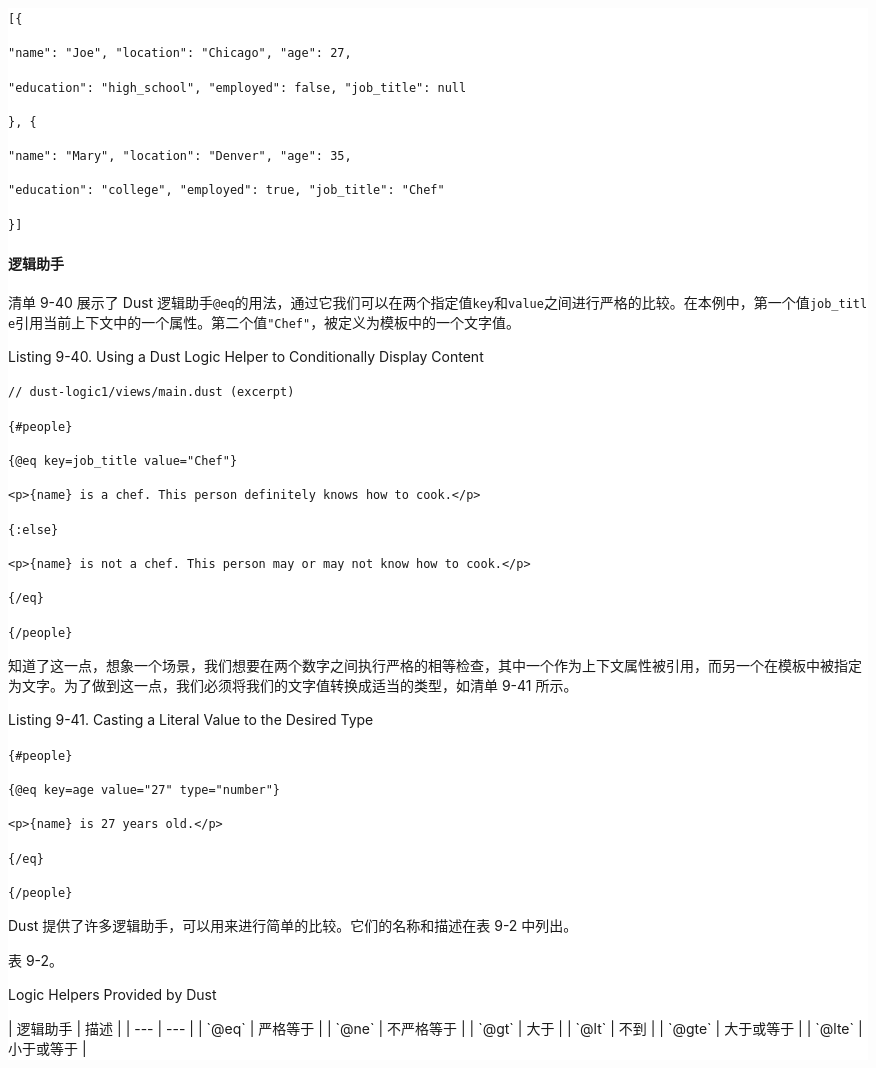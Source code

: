 `[{`

`"name": "Joe", "location": "Chicago", "age": 27,`

`"education": "high_school", "employed": false, "job_title": null`

`}, {`

`"name": "Mary", "location": "Denver", "age": 35,`

`"education": "college", "employed": true, "job_title": "Chef"`

`}]`

#### 逻辑助手

清单 9-40 展示了 Dust 逻辑助手`@eq`的用法，通过它我们可以在两个指定值`key`和`value`之间进行严格的比较。在本例中，第一个值`job_title`引用当前上下文中的一个属性。第二个值`"Chef"`，被定义为模板中的一个文字值。

Listing 9-40\. Using a Dust Logic Helper to Conditionally Display Content

`// dust-logic1/views/main.dust (excerpt)`

`{#people}`

`{@eq key=job_title value="Chef"}`

`<p>{name} is a chef. This person definitely knows how to cook.</p>`

`{:else}`

`<p>{name} is not a chef. This person may or may not know how to cook.</p>`

`{/eq}`

`{/people}`

知道了这一点，想象一个场景，我们想要在两个数字之间执行严格的相等检查，其中一个作为上下文属性被引用，而另一个在模板中被指定为文字。为了做到这一点，我们必须将我们的文字值转换成适当的类型，如清单 9-41 所示。

Listing 9-41\. Casting a Literal Value to the Desired Type

`{#people}`

`{@eq key=age value="27" type="number"}`

`<p>{name} is 27 years old.</p>`

`{/eq}`

`{/people}`

Dust 提供了许多逻辑助手，可以用来进行简单的比较。它们的名称和描述在表 9-2 中列出。

表 9-2。

Logic Helpers Provided by Dust

<colgroup><col> <col></colgroup> 
| 逻辑助手 | 描述 |
| --- | --- |
| `@eq` | 严格等于 |
| `@ne` | 不严格等于 |
| `@gt` | 大于 |
| `@lt` | 不到 |
| `@gte` | 大于或等于 |
| `@lte` | 小于或等于 |
